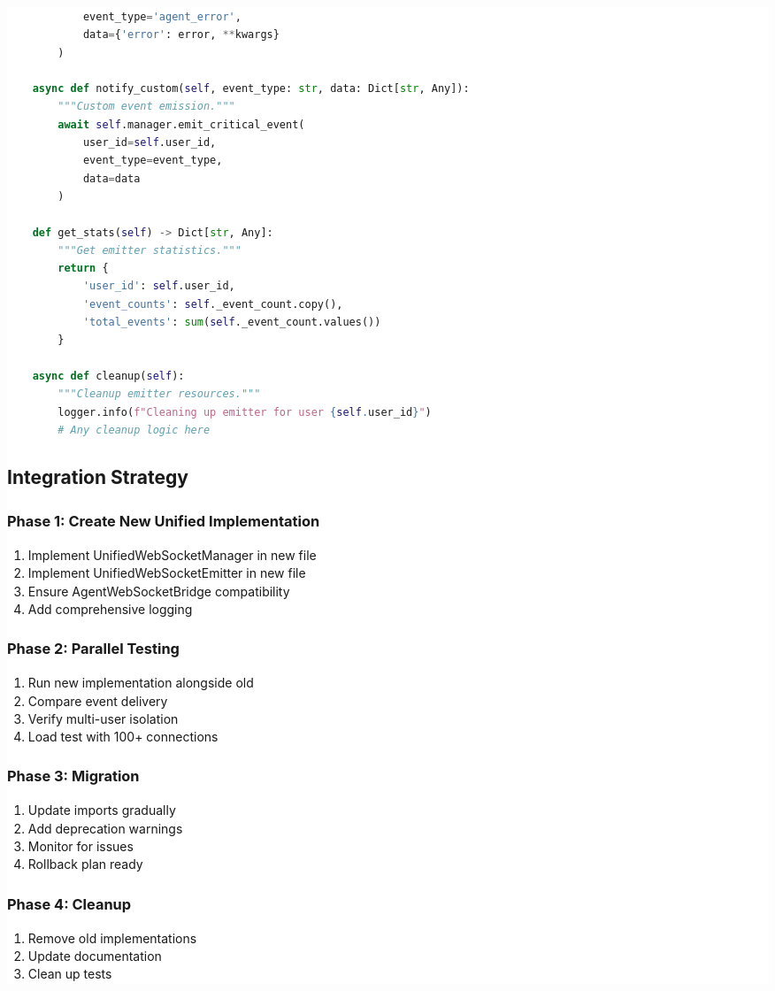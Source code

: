```python
            event_type='agent_error',
            data={'error': error, **kwargs}
        )
    
    async def notify_custom(self, event_type: str, data: Dict[str, Any]):
        """Custom event emission."""
        await self.manager.emit_critical_event(
            user_id=self.user_id,
            event_type=event_type,
            data=data
        )
    
    def get_stats(self) -> Dict[str, Any]:
        """Get emitter statistics."""
        return {
            'user_id': self.user_id,
            'event_counts': self._event_count.copy(),
            'total_events': sum(self._event_count.values())
        }
    
    async def cleanup(self):
        """Cleanup emitter resources."""
        logger.info(f"Cleaning up emitter for user {self.user_id}")
        # Any cleanup logic here
```

## Integration Strategy

### Phase 1: Create New Unified Implementation
1. Implement UnifiedWebSocketManager in new file
2. Implement UnifiedWebSocketEmitter in new file
3. Ensure AgentWebSocketBridge compatibility
4. Add comprehensive logging

### Phase 2: Parallel Testing
1. Run new implementation alongside old
2. Compare event delivery
3. Verify multi-user isolation
4. Load test with 100+ connections

### Phase 3: Migration
1. Update imports gradually
2. Add deprecation warnings
3. Monitor for issues
4. Rollback plan ready

### Phase 4: Cleanup
1. Remove old implementations
2. Update documentation
3. Clean up tests
